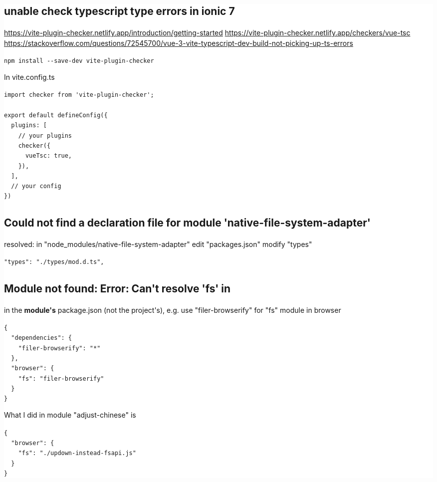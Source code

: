 ## unable check typescript type errors in ionic 7
https://vite-plugin-checker.netlify.app/introduction/getting-started
https://vite-plugin-checker.netlify.app/checkers/vue-tsc
https://stackoverflow.com/questions/72545700/vue-3-vite-typescript-dev-build-not-picking-up-ts-errors
```
npm install --save-dev vite-plugin-checker
```
In vite.config.ts
```
import checker from 'vite-plugin-checker';

export default defineConfig({
  plugins: [
    // your plugins
    checker({
      vueTsc: true,
    }),
  ],
  // your config
})
```

## Could not find a declaration file for module 'native-file-system-adapter'
resolved: in "node_modules/native-file-system-adapter" edit "packages.json" modify "types"
```
"types": "./types/mod.d.ts",
```

## Module not found: Error: Can't resolve 'fs' in
in the **module's** package.json (not the project's), e.g. use "filer-browserify" for "fs" module in browser
```
{
  "dependencies": {
    "filer-browserify": "*"
  },
  "browser": {
    "fs": "filer-browserify"
  }
}
```
What I did in module "adjust-chinese" is
```
{
  "browser": {
    "fs": "./updown-instead-fsapi.js"
  }
}
```
